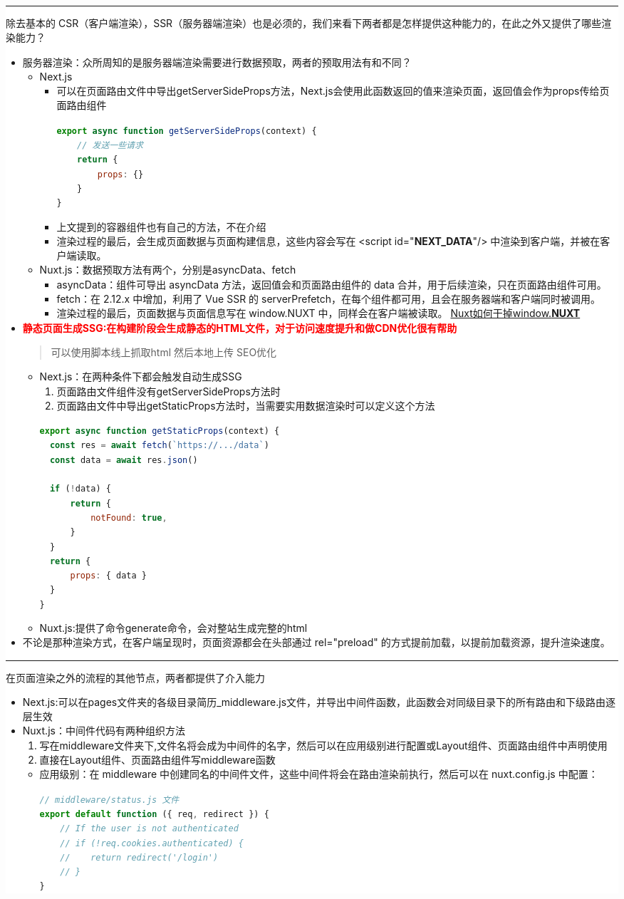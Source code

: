 
---
除去基本的 CSR（客户端渲染），SSR（服务器端渲染）也是必须的，我们来看下两者都是怎样提供这种能力的，在此之外又提供了哪些渲染能力？
  - 服务器渲染：众所周知的是服务器端渲染需要进行数据预取，两者的预取用法有和不同？  
    - Next.js
      - 可以在页面路由文件中导出getServerSideProps方法，Next.js会使用此函数返回的值来渲染页面，返回值会作为props传给页面路由组件
        ```js
        export async function getServerSideProps(context) {
            // 发送一些请求
            return {
                props: {}
            }
        }
        ```
      - 上文提到的容器组件也有自己的方法，不在介绍
      - 渲染过程的最后，会生成页面数据与页面构建信息，这些内容会写在 &lt;script id="__NEXT_DATA__"/&gt; 中渲染到客户端，并被在客户端读取。
    - Nuxt.js：数据预取方法有两个，分别是asyncData、fetch
      - asyncData：组件可导出 asyncData 方法，返回值会和页面路由组件的 data 合并，用于后续渲染，只在页面路由组件可用。
      - fetch：在 2.12.x 中增加，利用了 Vue SSR 的 serverPrefetch，在每个组件都可用，且会在服务器端和客户端同时被调用。
      - 渲染过程的最后，页面数据与页面信息写在 window.NUXT 中，同样会在客户端被读取。
        [Nuxt如何干掉window.__NUXT__](https://www.zhihu.com/question/430049651)
  - <span style="color: red">**静态页面生成SSG:在构建阶段会生成静态的HTML文件，对于访问速度提升和做CDN优化很有帮助**</span>
    > 可以使用脚本线上抓取html 然后本地上传 SEO优化
    - Next.js：在两种条件下都会触发自动生成SSG
      1. 页面路由文件组件没有getServerSideProps方法时
      2. 页面路由文件中导出getStaticProps方法时，当需要实用数据渲染时可以定义这个方法
      ```js
      export async function getStaticProps(context) {
        const res = await fetch(`https://.../data`)
        const data = await res.json()

        if (!data) {
            return {
                notFound: true,
            }
        }
        return {
            props: { data }
        }
      }
      ```
    - Nuxt.js:提供了命令generate命令，会对整站生成完整的html
  - 不论是那种渲染方式，在客户端呈现时，页面资源都会在头部通过 rel="preload" 的方式提前加载，以提前加载资源，提升渲染速度。
---
在页面渲染之外的流程的其他节点，两者都提供了介入能力
- Next.js:可以在pages文件夹的各级目录简历_middleware.js文件，并导出中间件函数，此函数会对同级目录下的所有路由和下级路由逐层生效
- Nuxt.js：中间件代码有两种组织方法
  1. 写在middleware文件夹下,文件名将会成为中间件的名字，然后可以在应用级别进行配置或Layout组件、页面路由组件中声明使用
  2. 直接在Layout组件、页面路由组件写middleware函数
  - 应用级别：在 middleware 中创建同名的中间件文件，这些中间件将会在路由渲染前执行，然后可以在 nuxt.config.js 中配置：
    ```js
    // middleware/status.js 文件
    export default function ({ req, redirect }) {
        // If the user is not authenticated
        // if (!req.cookies.authenticated) {
        //    return redirect('/login')
        // }
    }
